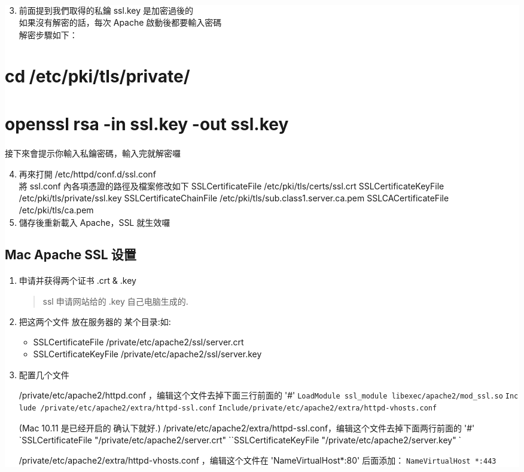 


3. 前面提到我們取得的私鑰 ssl.key 是加密過後的  
	如果沒有解密的話，每次 Apache 啟動後都要輸入密碼  
	解密步驟如下：
# cd /etc/pki/tls/private/
# openssl rsa -in ssl.key -out ssl.key
接下來會提示你輸入私鑰密碼，輸入完就解密囉


4. 再來打開 /etc/httpd/conf.d/ssl.conf  
	將 ssl.conf 內各項憑證的路徑及檔案修改如下
SSLCertificateFile /etc/pki/tls/certs/ssl.crt
SSLCertificateKeyFile /etc/pki/tls/private/ssl.key
SSLCertificateChainFile /etc/pki/tls/sub.class1.server.ca.pem
SSLCACertificateFile /etc/pki/tls/ca.pem
5. 儲存後重新載入 Apache，SSL 就生效囉




## Mac Apache SSL 设置


1. 申请并获得两个证书 .crt & .key   
	> ssl 申请网站给的                .key 自己电脑生成的.

2. 把这两个文件 放在服务器的 某个目录:如:

	-  SSLCertificateFile /private/etc/apache2/ssl/server.crt
	-  SSLCertificateKeyFile /private/etc/apache2/ssl/server.key

3. 配置几个文件



	/private/etc/apache2/httpd.conf ，编辑这个文件去掉下面三行前面的 '#'
	`LoadModule ssl_module libexec/apache2/mod_ssl.so`
	`Include /private/etc/apache2/extra/httpd-ssl.conf`
	`Include/private/etc/apache2/extra/httpd-vhosts.conf`


	(Mac 10.11 是已经开启的 确认下就好.)
	/private/etc/apache2/extra/httpd-ssl.conf，编辑这个文件去掉下面两行前面的 '#'
	\`SSLCertificateFile "/private/etc/apache2/server.crt"
	\`\`SSLCertificateKeyFile "/private/etc/apache2/server.key"
	\`



	/private/etc/apache2/extra/httpd-vhosts.conf ，编辑这个文件在 'NameVirtualHost\*:80' 后面添加：
	`NameVirtualHost *:443`





